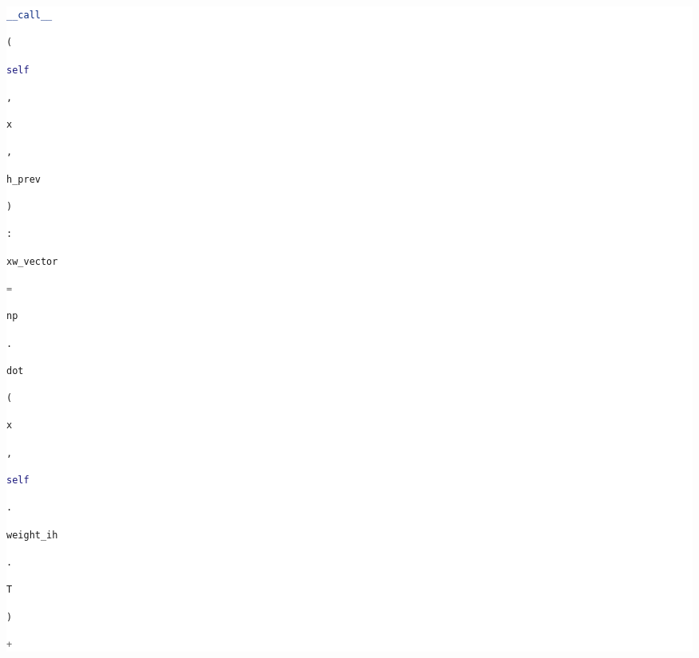 ```python
__call__
```
```python
(
```
```python
self
```
```python
,
```
```python
x
```
```python
,
```
```python
h_prev
```
```python
)
```
```python
:
```
```python
xw_vector
```
```python
=
```
```python
np
```
```python
.
```
```python
dot
```
```python
(
```
```python
x
```
```python
,
```
```python
self
```
```python
.
```
```python
weight_ih
```
```python
.
```
```python
T
```
```python
)
```
```python
+
```
```python
```